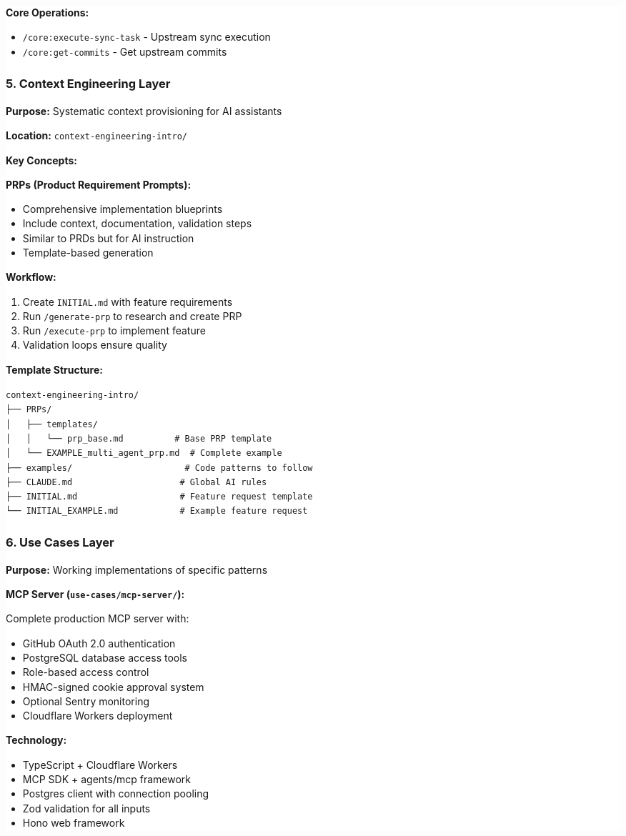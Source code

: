 **Core Operations:**
- `/core:execute-sync-task` - Upstream sync execution
- `/core:get-commits` - Get upstream commits

### 5. Context Engineering Layer

**Purpose:** Systematic context provisioning for AI assistants

**Location:** `context-engineering-intro/`

**Key Concepts:**

**PRPs (Product Requirement Prompts):**
- Comprehensive implementation blueprints
- Include context, documentation, validation steps
- Similar to PRDs but for AI instruction
- Template-based generation

**Workflow:**
1. Create `INITIAL.md` with feature requirements
2. Run `/generate-prp` to research and create PRP
3. Run `/execute-prp` to implement feature
4. Validation loops ensure quality

**Template Structure:**
```
context-engineering-intro/
├── PRPs/
│   ├── templates/
│   │   └── prp_base.md          # Base PRP template
│   └── EXAMPLE_multi_agent_prp.md  # Complete example
├── examples/                      # Code patterns to follow
├── CLAUDE.md                     # Global AI rules
├── INITIAL.md                    # Feature request template
└── INITIAL_EXAMPLE.md            # Example feature request
```

### 6. Use Cases Layer

**Purpose:** Working implementations of specific patterns

**MCP Server (`use-cases/mcp-server/`):**

Complete production MCP server with:
- GitHub OAuth 2.0 authentication
- PostgreSQL database access tools
- Role-based access control
- HMAC-signed cookie approval system
- Optional Sentry monitoring
- Cloudflare Workers deployment

**Technology:**
- TypeScript + Cloudflare Workers
- MCP SDK + agents/mcp framework
- Postgres client with connection pooling
- Zod validation for all inputs
- Hono web framework
